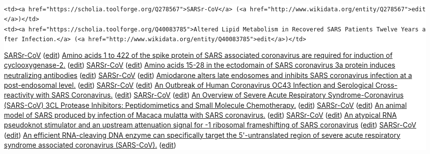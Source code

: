     <td><a href="https://scholia.toolforge.org/Q278567">SARSr-CoV</a> (<a href="http://www.wikidata.org/entity/Q278567">edit</a>)</td>
    <td><a href="https://scholia.toolforge.org/Q40083785">Altered Lipid Metabolism in Recovered SARS Patients Twelve Years after Infection.</a> (<a href="http://www.wikidata.org/entity/Q40083785">edit</a>)</td>
  </tr>
  <tr>
    <td><a href="https://scholia.toolforge.org/Q278567">SARSr-CoV</a> (<a href="http://www.wikidata.org/entity/Q278567">edit</a>)</td>
    <td><a href="https://scholia.toolforge.org/Q40228709">Amino acids 1 to 422 of the spike protein of SARS associated coronavirus are required for induction of cyclooxygenase-2.</a> (<a href="http://www.wikidata.org/entity/Q40228709">edit</a>)</td>
  </tr>
  <tr>
    <td><a href="https://scholia.toolforge.org/Q278567">SARSr-CoV</a> (<a href="http://www.wikidata.org/entity/Q278567">edit</a>)</td>
    <td><a href="https://scholia.toolforge.org/Q30230531">Amino acids 15-28 in the ectodomain of SARS coronavirus 3a protein induces neutralizing antibodies</a> (<a href="http://www.wikidata.org/entity/Q30230531">edit</a>)</td>
  </tr>
  <tr>
    <td><a href="https://scholia.toolforge.org/Q278567">SARSr-CoV</a> (<a href="http://www.wikidata.org/entity/Q278567">edit</a>)</td>
    <td><a href="https://scholia.toolforge.org/Q44282477">Amiodarone alters late endosomes and inhibits SARS coronavirus infection at a post-endosomal level.</a> (<a href="http://www.wikidata.org/entity/Q44282477">edit</a>)</td>
  </tr>
  <tr>
    <td><a href="https://scholia.toolforge.org/Q278567">SARSr-CoV</a> (<a href="http://www.wikidata.org/entity/Q278567">edit</a>)</td>
    <td><a href="https://scholia.toolforge.org/Q36171303">An Outbreak of Human Coronavirus OC43 Infection and Serological Cross-reactivity with SARS Coronavirus.</a> (<a href="http://www.wikidata.org/entity/Q36171303">edit</a>)</td>
  </tr>
  <tr>
    <td><a href="https://scholia.toolforge.org/Q278567">SARSr-CoV</a> (<a href="http://www.wikidata.org/entity/Q278567">edit</a>)</td>
    <td><a href="https://scholia.toolforge.org/Q35923992">An Overview of Severe Acute Respiratory Syndrome-Coronavirus (SARS-CoV) 3CL Protease Inhibitors: Peptidomimetics and Small Molecule Chemotherapy.</a> (<a href="http://www.wikidata.org/entity/Q35923992">edit</a>)</td>
  </tr>
  <tr>
    <td><a href="https://scholia.toolforge.org/Q278567">SARSr-CoV</a> (<a href="http://www.wikidata.org/entity/Q278567">edit</a>)</td>
    <td><a href="https://scholia.toolforge.org/Q40508602">An animal model of SARS produced by infection of Macaca mulatta with SARS coronavirus.</a> (<a href="http://www.wikidata.org/entity/Q40508602">edit</a>)</td>
  </tr>
  <tr>
    <td><a href="https://scholia.toolforge.org/Q278567">SARSr-CoV</a> (<a href="http://www.wikidata.org/entity/Q278567">edit</a>)</td>
    <td><a href="https://scholia.toolforge.org/Q24815952">An atypical RNA pseudoknot stimulator and an upstream attenuation signal for -1 ribosomal frameshifting of SARS coronavirus</a> (<a href="http://www.wikidata.org/entity/Q24815952">edit</a>)</td>
  </tr>
  <tr>
    <td><a href="https://scholia.toolforge.org/Q278567">SARSr-CoV</a> (<a href="http://www.wikidata.org/entity/Q278567">edit</a>)</td>
    <td><a href="https://scholia.toolforge.org/Q50659714">An efficient RNA-cleaving DNA enzyme can specifically target the 5'-untranslated region of severe acute respiratory syndrome associated coronavirus (SARS-CoV).</a> (<a href="http://www.wikidata.org/entity/Q50659714">edit</a>)</td>
  </tr>
  <tr>